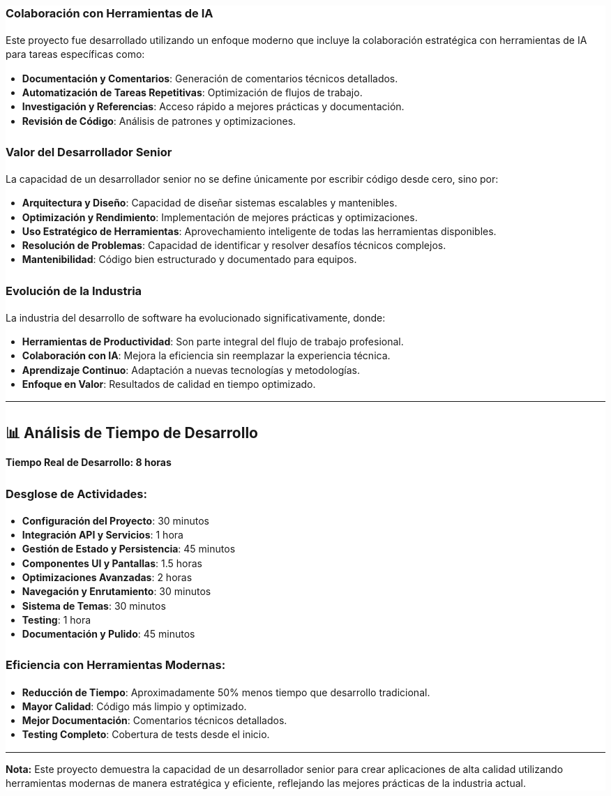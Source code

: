 ### Colaboración con Herramientas de IA

Este proyecto fue desarrollado utilizando un enfoque moderno que incluye la colaboración estratégica con herramientas de IA para tareas específicas como:

- **Documentación y Comentarios**: Generación de comentarios técnicos detallados.
- **Automatización de Tareas Repetitivas**: Optimización de flujos de trabajo.
- **Investigación y Referencias**: Acceso rápido a mejores prácticas y documentación.
- **Revisión de Código**: Análisis de patrones y optimizaciones.

### Valor del Desarrollador Senior

La capacidad de un desarrollador senior no se define únicamente por escribir código desde cero, sino por:

- **Arquitectura y Diseño**: Capacidad de diseñar sistemas escalables y mantenibles.
- **Optimización y Rendimiento**: Implementación de mejores prácticas y optimizaciones.
- **Uso Estratégico de Herramientas**: Aprovechamiento inteligente de todas las herramientas disponibles.
- **Resolución de Problemas**: Capacidad de identificar y resolver desafíos técnicos complejos.
- **Mantenibilidad**: Código bien estructurado y documentado para equipos.

### Evolución de la Industria

La industria del desarrollo de software ha evolucionado significativamente, donde:

- **Herramientas de Productividad**: Son parte integral del flujo de trabajo profesional.
- **Colaboración con IA**: Mejora la eficiencia sin reemplazar la experiencia técnica.
- **Aprendizaje Continuo**: Adaptación a nuevas tecnologías y metodologías.
- **Enfoque en Valor**: Resultados de calidad en tiempo optimizado.

---

## 📊 Análisis de Tiempo de Desarrollo

**Tiempo Real de Desarrollo: 8 horas**

### Desglose de Actividades:
- **Configuración del Proyecto**: 30 minutos
- **Integración API y Servicios**: 1 hora
- **Gestión de Estado y Persistencia**: 45 minutos
- **Componentes UI y Pantallas**: 1.5 horas
- **Optimizaciones Avanzadas**: 2 horas
- **Navegación y Enrutamiento**: 30 minutos
- **Sistema de Temas**: 30 minutos
- **Testing**: 1 hora
- **Documentación y Pulido**: 45 minutos

### Eficiencia con Herramientas Modernas:
- **Reducción de Tiempo**: Aproximadamente 50% menos tiempo que desarrollo tradicional.
- **Mayor Calidad**: Código más limpio y optimizado.
- **Mejor Documentación**: Comentarios técnicos detallados.
- **Testing Completo**: Cobertura de tests desde el inicio.

---

**Nota:** Este proyecto demuestra la capacidad de un desarrollador senior para crear aplicaciones de alta calidad utilizando herramientas modernas de manera estratégica y eficiente, reflejando las mejores prácticas de la industria actual.